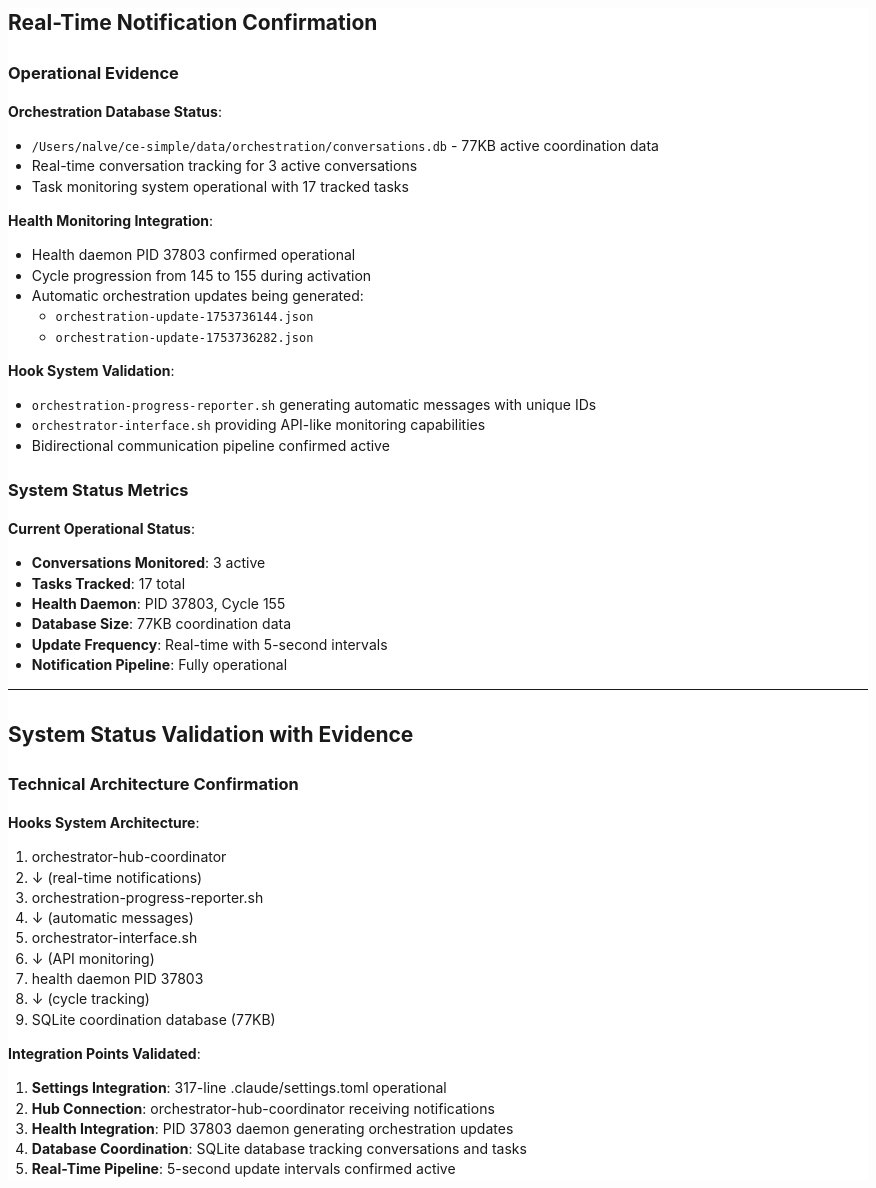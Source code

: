 
## Real-Time Notification Confirmation

### Operational Evidence
**Orchestration Database Status**:
- `/Users/nalve/ce-simple/data/orchestration/conversations.db` - 77KB active coordination data
- Real-time conversation tracking for 3 active conversations
- Task monitoring system operational with 17 tracked tasks

**Health Monitoring Integration**:
- Health daemon PID 37803 confirmed operational
- Cycle progression from 145 to 155 during activation
- Automatic orchestration updates being generated:
  - `orchestration-update-1753736144.json`
  - `orchestration-update-1753736282.json`

**Hook System Validation**:
- `orchestration-progress-reporter.sh` generating automatic messages with unique IDs
- `orchestrator-interface.sh` providing API-like monitoring capabilities
- Bidirectional communication pipeline confirmed active

### System Status Metrics
**Current Operational Status**:
- **Conversations Monitored**: 3 active
- **Tasks Tracked**: 17 total
- **Health Daemon**: PID 37803, Cycle 155
- **Database Size**: 77KB coordination data
- **Update Frequency**: Real-time with 5-second intervals
- **Notification Pipeline**: Fully operational

---

## System Status Validation with Evidence

### Technical Architecture Confirmation
**Hooks System Architecture**:
1. orchestrator-hub-coordinator
2. ↓ (real-time notifications)
3. orchestration-progress-reporter.sh
4. ↓ (automatic messages)
5. orchestrator-interface.sh
6. ↓ (API monitoring)
7. health daemon PID 37803
8. ↓ (cycle tracking)
9. SQLite coordination database (77KB)

**Integration Points Validated**:
1. **Settings Integration**: 317-line .claude/settings.toml operational
2. **Hub Connection**: orchestrator-hub-coordinator receiving notifications
3. **Health Integration**: PID 37803 daemon generating orchestration updates
4. **Database Coordination**: SQLite database tracking conversations and tasks
5. **Real-Time Pipeline**: 5-second update intervals confirmed active
